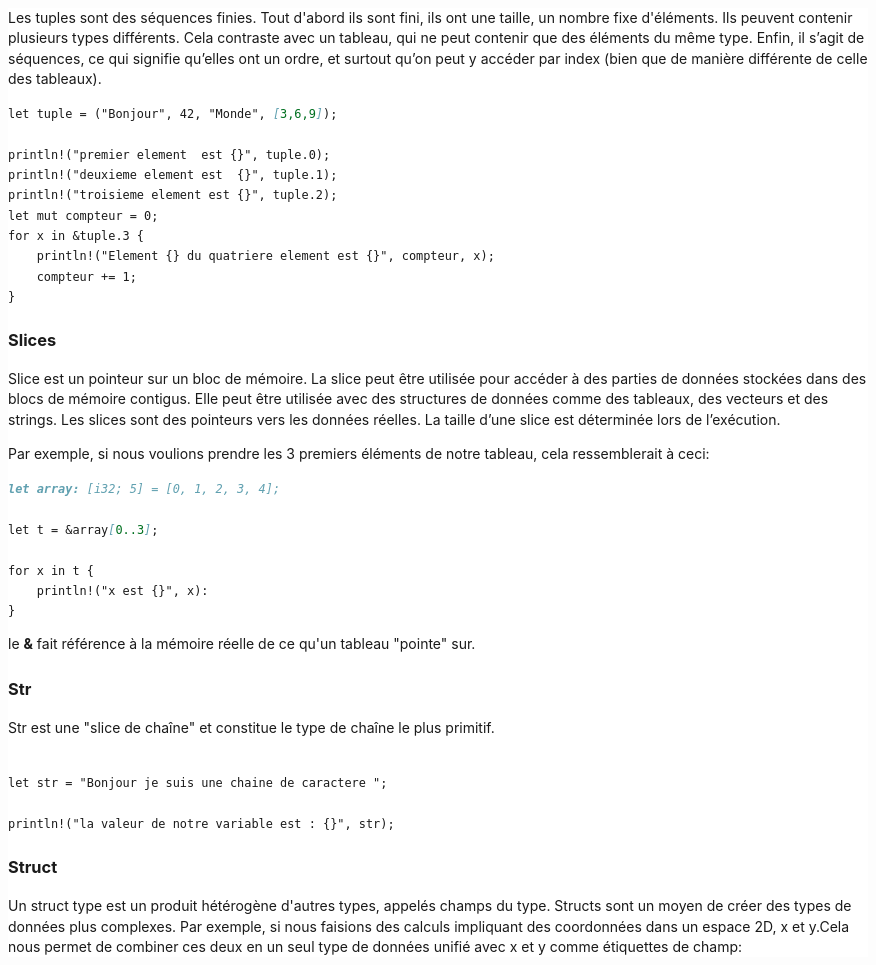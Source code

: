 Les tuples sont des séquences finies. Tout d'abord ils sont fini, ils ont une taille, un nombre fixe d'éléments. Ils peuvent contenir plusieurs types différents. Cela contraste avec un tableau, qui ne peut contenir que des éléments du même type. Enfin, il s’agit de séquences, ce qui signifie qu’elles ont un ordre, et surtout qu’on peut y accéder par index (bien que de manière différente de celle des tableaux).

```markdown
let tuple = ("Bonjour", 42, "Monde", [3,6,9]);

println!("premier element  est {}", tuple.0);
println!("deuxieme element est  {}", tuple.1);
println!("troisieme element est {}", tuple.2);
let mut compteur = 0;
for x in &tuple.3 {
    println!("Element {} du quatriere element est {}", compteur, x);
    compteur += 1;
}
```
### Slices

Slice est un pointeur sur un bloc de mémoire. La slice peut être utilisée pour accéder à des parties de données stockées dans des blocs de mémoire contigus. Elle peut être utilisée avec des structures de données comme des tableaux, des vecteurs et des strings. Les slices sont des pointeurs vers les données réelles. La taille d’une slice est déterminée lors de l’exécution.

Par exemple, si nous voulions prendre les 3 premiers éléments de notre tableau, cela ressemblerait à ceci:

```markdown
let array: [i32; 5] = [0, 1, 2, 3, 4];

let t = &array[0..3]; 

for x in t {
	println!("x est {}", x):
}
```
le **&** fait référence à la mémoire réelle de ce qu'un tableau "pointe" sur.

### Str
 
 Str est une "slice de chaîne" et constitue le type de chaîne le plus primitif.

```markdown

let str = "Bonjour je suis une chaine de caractere ";

println!("la valeur de notre variable est : {}", str);

```

### Struct

Un struct type est un produit hétérogène d'autres types, appelés champs du type.
Structs sont un moyen de créer des types de données plus complexes. Par exemple, si nous faisions des calculs impliquant des coordonnées dans un espace 2D, x et y.Cela nous permet de combiner ces deux en un seul type de données unifié avec x et y comme étiquettes de champ:
